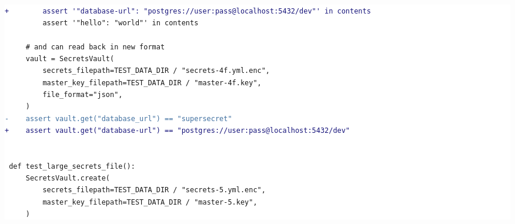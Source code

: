 ```diff
+        assert '"database-url": "postgres://user:pass@localhost:5432/dev"' in contents
         assert '"hello": "world"' in contents
 
     # and can read back in new format
     vault = SecretsVault(
         secrets_filepath=TEST_DATA_DIR / "secrets-4f.yml.enc",
         master_key_filepath=TEST_DATA_DIR / "master-4f.key",
         file_format="json",
     )
-    assert vault.get("database_url") == "supersecret"
+    assert vault.get("database-url") == "postgres://user:pass@localhost:5432/dev"
 
 
 def test_large_secrets_file():
     SecretsVault.create(
         secrets_filepath=TEST_DATA_DIR / "secrets-5.yml.enc",
         master_key_filepath=TEST_DATA_DIR / "master-5.key",
     )
```

